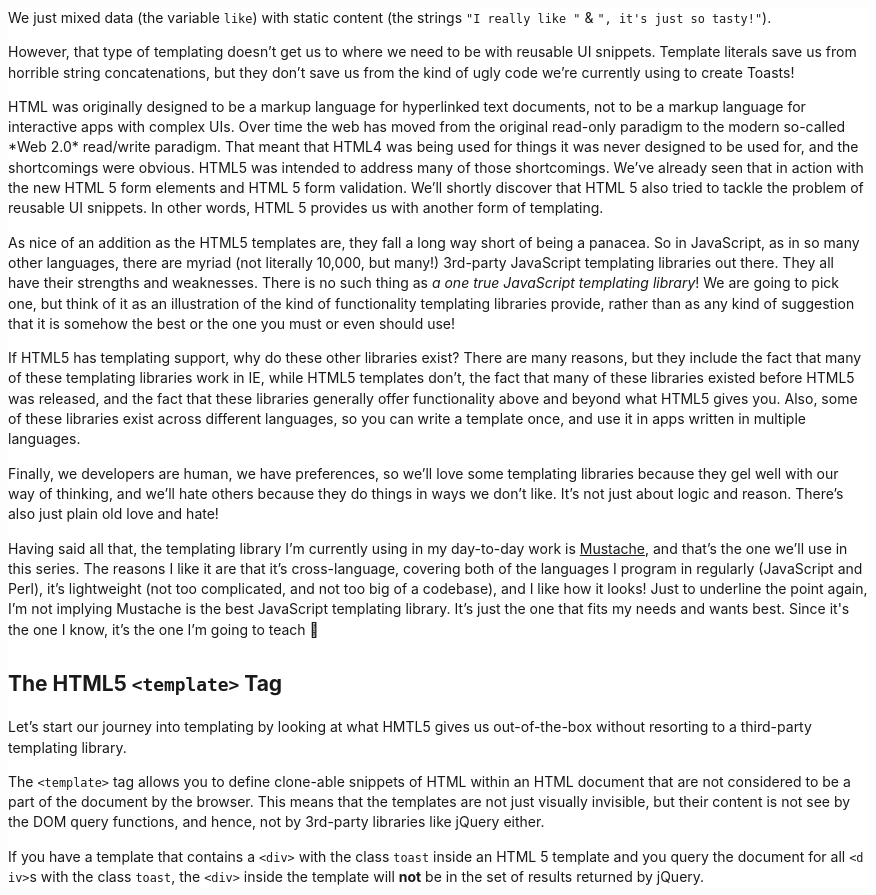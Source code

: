 We just mixed data (the variable `like`) with static content (the strings `"I really like "` & `", it's just so tasty!"`).

However, that type of templating doesn’t get us to where we need to be with reusable UI snippets. Template literals save us from horrible string concatenations, but they don’t save us from the kind of ugly code we’re currently using to create Toasts!

HTML was originally designed to be a markup language for hyperlinked text documents, not to be a markup language for interactive apps with complex UIs. Over time the web has moved from the original read-only paradigm to the modern so-called \*Web 2.0\* read/write paradigm. That meant that HTML4 was being used for things it was never designed to be used for, and the shortcomings were obvious. HTML5 was intended to address many of those shortcomings. We’ve already seen that in action with the new HTML 5 form elements and HTML 5 form validation. We’ll shortly discover that HTML 5 also tried to tackle the problem of reusable UI snippets. In other words, HTML 5 provides us with another form of templating.

As nice of an addition as the HTML5 templates are, they fall a long way short of being a panacea. So in JavaScript, as in so many other languages, there are myriad (not literally 10,000, but many!) 3rd-party JavaScript templating libraries out there. They all have their strengths and weaknesses. There is no such thing as _a one true JavaScript templating library_! We are going to pick one, but think of it as an illustration of the kind of functionality templating libraries provide, rather than as any kind of suggestion that it is somehow the best or the one you must or even should use!

If HTML5 has templating support, why do these other libraries exist? There are many reasons, but they include the fact that many of these templating libraries work in IE, while HTML5 templates don’t, the fact that many of these libraries existed before HTML5 was released, and the fact that these libraries generally offer functionality above and beyond what HTML5 gives you. Also, some of these libraries exist across different languages, so you can write a template once, and use it in apps written in multiple languages.

Finally, we developers are human, we have preferences, so we’ll love some templating libraries because they gel well with our way of thinking, and we’ll hate others because they do things in ways we don’t like. It’s not just about logic and reason. There’s also just plain old love and hate!

Having said all that, the templating library I’m currently using in my day-to-day work is [Mustache](http://mustache.github.io), and that’s the one we’ll use in this series. The reasons I like it are that it’s cross-language, covering both of the languages I program in regularly (JavaScript and Perl), it’s lightweight (not too complicated, and not too big of a codebase), and I like how it looks! Just to underline the point again, I’m not implying Mustache is the best JavaScript templating library. It’s just the one that fits my needs and wants best. Since it's the one I know, it’s the one I’m going to teach 🙂

## The HTML5 `<template>` Tag

Let’s start our journey into templating by looking at what HMTL5 gives us out-of-the-box without resorting to a third-party templating library.

The `<template>` tag allows you to define clone-able snippets of HTML within an HTML document that are not considered to be a part of the document by the browser. This means that the templates are not just visually invisible, but their content is not see by the DOM query functions, and hence, not by 3rd-party libraries like jQuery either.

If you have a template that contains a `<div>` with the class `toast` inside an HTML 5 template and you query the document for all `<div>`s with the class `toast`, the `<div>` inside the template will **not** be in the set of results returned by jQuery.
